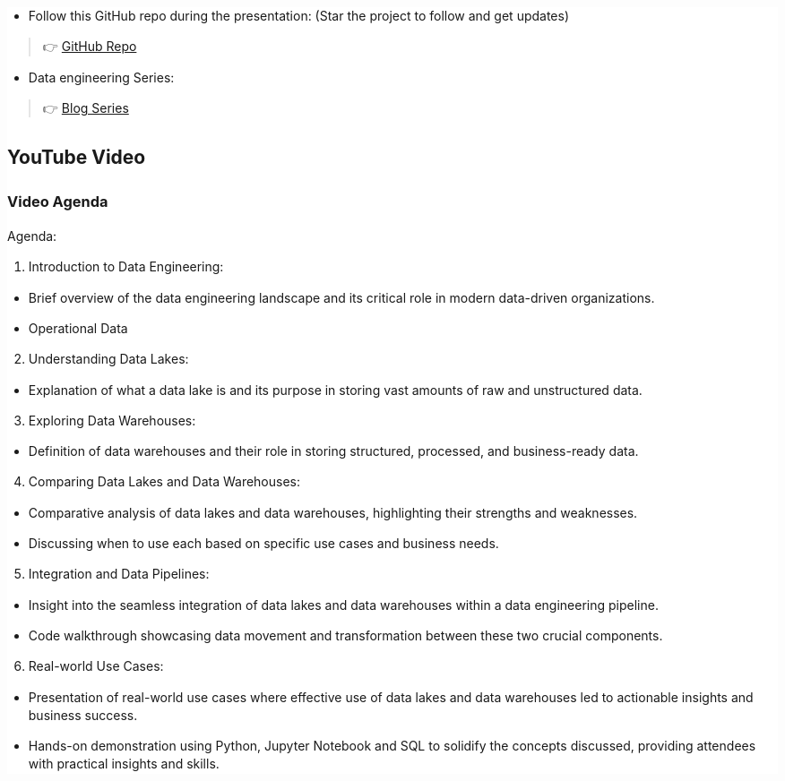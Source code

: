 
- Follow this GitHub repo during the presentation: (Star the project to follow and get updates)

> 👉 [GitHub Repo](https://github.com/ozkary/data-engineering-mta-turnstile)


- Data engineering Series:  

> 👉 [Blog Series](https://www.ozkary.com/2023/03/data-engineering-process-fundamentals.html)
  
## YouTube Video

<iframe width="560" height="315" src="https://www.youtube.com/embed/9DYtKz4qVbA?si=mk_s1myV6aB7bBgZ" title="From Raw Data to Analytics: The Modern Data Layer Architecture" frameborder="0" allow="accelerometer; autoplay; clipboard-write; encrypted-media; gyroscope; picture-in-picture; web-share" referrerpolicy="strict-origin-when-cross-origin" allowfullscreen></iframe>

### Video Agenda

Agenda:

1. Introduction to Data Engineering:

- Brief overview of the data engineering landscape and its critical role in modern data-driven organizations.

- Operational Data

2. Understanding Data Lakes:

- Explanation of what a data lake is and its purpose in storing vast amounts of raw and unstructured data.

3. Exploring Data Warehouses:

- Definition of data warehouses and their role in storing structured, processed, and business-ready data.

4. Comparing Data Lakes and Data Warehouses:

- Comparative analysis of data lakes and data warehouses, highlighting their strengths and weaknesses.

- Discussing when to use each based on specific use cases and business needs.

5. Integration and Data Pipelines:

- Insight into the seamless integration of data lakes and data warehouses within a data engineering pipeline.

- Code walkthrough showcasing data movement and transformation between these two crucial components.

6. Real-world Use Cases:

- Presentation of real-world use cases where effective use of data lakes and data warehouses led to actionable insights and business success.

- Hands-on demonstration using Python, Jupyter Notebook and SQL to solidify the concepts discussed, providing attendees with practical insights and skills.
